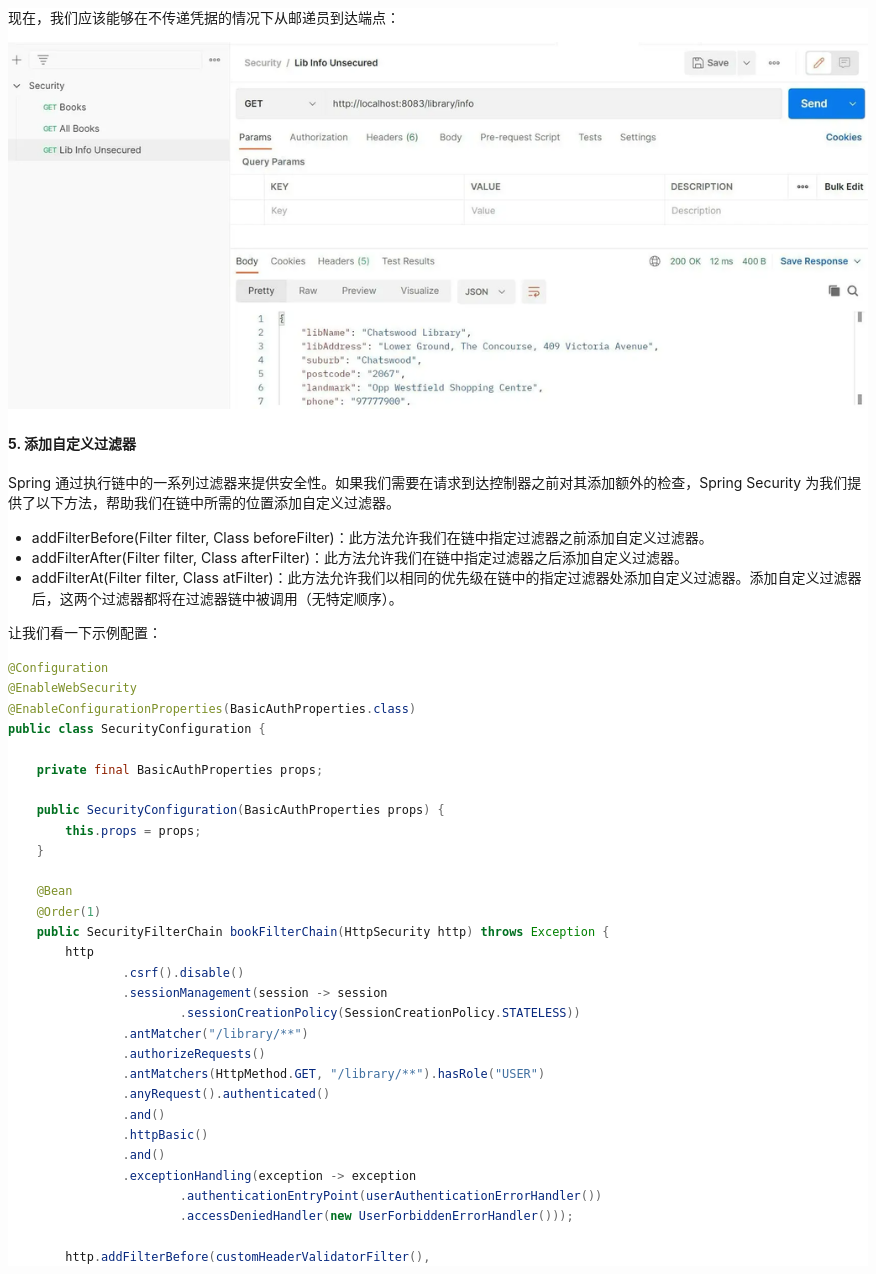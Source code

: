 现在，我们应该能够在不传递凭据的情况下从邮递员到达端点：

![settings](../../../static/images/spring-security-11.webp)

#### 5. 添加自定义过滤器

Spring 通过执行链中的一系列过滤器来提供安全性。如果我们需要在请求到达控制器之前对其添加额外的检查，Spring Security 为我们提供了以下方法，帮助我们在链中所需的位置添加自定义过滤器。

- addFilterBefore(Filter filter, Class beforeFilter)：此方法允许我们在链中指定过滤器之前添加自定义过滤器。
- addFilterAfter(Filter filter, Class afterFilter)：此方法允许我们在链中指定过滤器之后添加自定义过滤器。
- addFilterAt(Filter filter, Class atFilter)：此方法允许我们以相同的优先级在链中的指定过滤器处添加自定义过滤器。添加自定义过滤器后，这两个过滤器都将在过滤器链中被调用（无特定顺序）。

让我们看一下示例配置：

```java
@Configuration
@EnableWebSecurity
@EnableConfigurationProperties(BasicAuthProperties.class)
public class SecurityConfiguration {

    private final BasicAuthProperties props;

    public SecurityConfiguration(BasicAuthProperties props) {
        this.props = props;
    }

    @Bean
    @Order(1)
    public SecurityFilterChain bookFilterChain(HttpSecurity http) throws Exception {
        http
                .csrf().disable()
                .sessionManagement(session -> session
                        .sessionCreationPolicy(SessionCreationPolicy.STATELESS))
                .antMatcher("/library/**")
                .authorizeRequests()
                .antMatchers(HttpMethod.GET, "/library/**").hasRole("USER")
                .anyRequest().authenticated()
                .and()
                .httpBasic()
                .and()
                .exceptionHandling(exception -> exception
                        .authenticationEntryPoint(userAuthenticationErrorHandler())
                        .accessDeniedHandler(new UserForbiddenErrorHandler()));

        http.addFilterBefore(customHeaderValidatorFilter(),
```